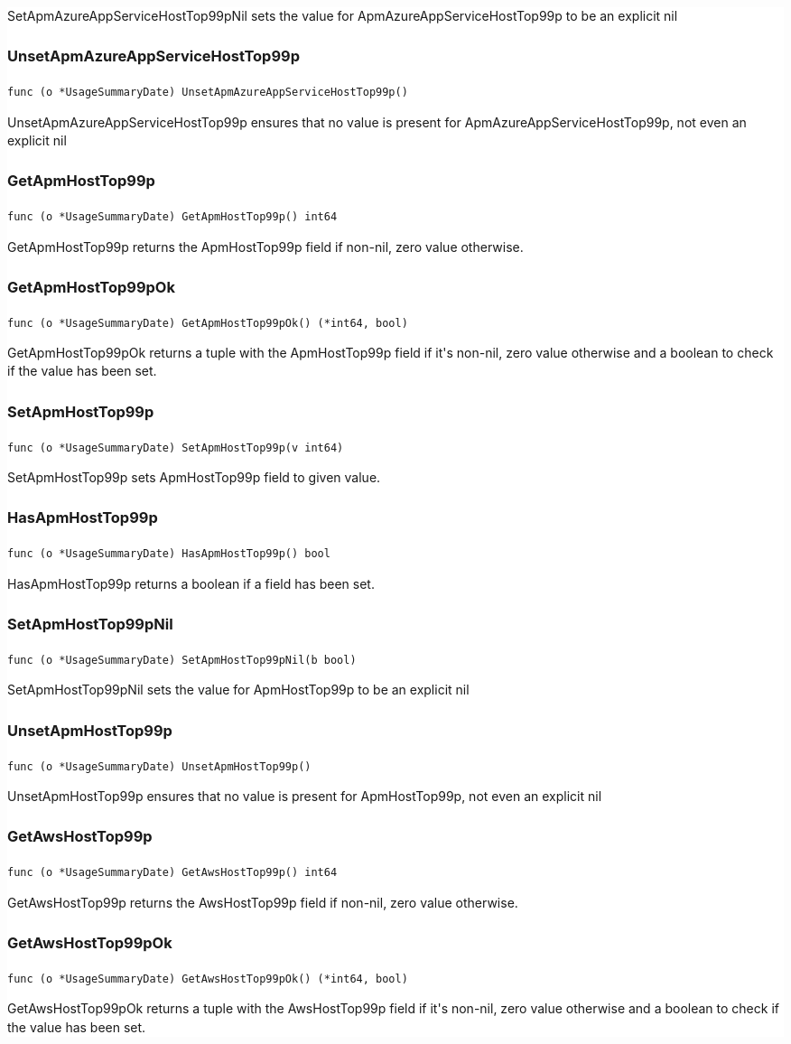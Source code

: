  SetApmAzureAppServiceHostTop99pNil sets the value for ApmAzureAppServiceHostTop99p to be an explicit nil

### UnsetApmAzureAppServiceHostTop99p
`func (o *UsageSummaryDate) UnsetApmAzureAppServiceHostTop99p()`

UnsetApmAzureAppServiceHostTop99p ensures that no value is present for ApmAzureAppServiceHostTop99p, not even an explicit nil
### GetApmHostTop99p

`func (o *UsageSummaryDate) GetApmHostTop99p() int64`

GetApmHostTop99p returns the ApmHostTop99p field if non-nil, zero value otherwise.

### GetApmHostTop99pOk

`func (o *UsageSummaryDate) GetApmHostTop99pOk() (*int64, bool)`

GetApmHostTop99pOk returns a tuple with the ApmHostTop99p field if it's non-nil, zero value otherwise
and a boolean to check if the value has been set.

### SetApmHostTop99p

`func (o *UsageSummaryDate) SetApmHostTop99p(v int64)`

SetApmHostTop99p sets ApmHostTop99p field to given value.

### HasApmHostTop99p

`func (o *UsageSummaryDate) HasApmHostTop99p() bool`

HasApmHostTop99p returns a boolean if a field has been set.

### SetApmHostTop99pNil

`func (o *UsageSummaryDate) SetApmHostTop99pNil(b bool)`

 SetApmHostTop99pNil sets the value for ApmHostTop99p to be an explicit nil

### UnsetApmHostTop99p
`func (o *UsageSummaryDate) UnsetApmHostTop99p()`

UnsetApmHostTop99p ensures that no value is present for ApmHostTop99p, not even an explicit nil
### GetAwsHostTop99p

`func (o *UsageSummaryDate) GetAwsHostTop99p() int64`

GetAwsHostTop99p returns the AwsHostTop99p field if non-nil, zero value otherwise.

### GetAwsHostTop99pOk

`func (o *UsageSummaryDate) GetAwsHostTop99pOk() (*int64, bool)`

GetAwsHostTop99pOk returns a tuple with the AwsHostTop99p field if it's non-nil, zero value otherwise
and a boolean to check if the value has been set.
